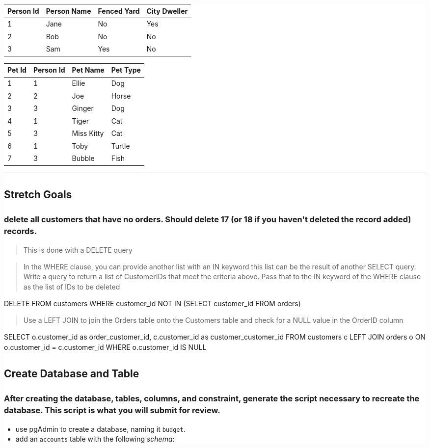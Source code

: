 | Person Id | Person Name | Fenced Yard | City  Dweller |
|-----------|-------------|-------------|---------------|
| 1         | Jane        | No          | Yes           |
| 2         | Bob         | No          | No            |
| 3         | Sam         | Yes         | No            |

| Pet Id | Person Id | Pet Name   | Pet Type |
|--------|-----------|------------|----------|
| 1      | 1         | Ellie      | Dog      |
| 2      | 2         | Joe        | Horse    |
| 3      | 3         | Ginger     | Dog      |
| 4      | 1         | Tiger      | Cat      |
| 5      | 3         | Miss Kitty | Cat      |
| 6      | 1         | Toby       | Turtle   |
| 7      | 3         | Bubble     | Fish     |

---
## Stretch Goals

### delete all customers that have no orders. Should delete 17 (or 18 if you haven't deleted the record added) records.
> This is done with a DELETE query

> In the WHERE clause, you can provide another list with an IN keyword this list can be the result of another SELECT query. Write a query to return a list of CustomerIDs that meet the criteria above. Pass that to the IN keyword of the WHERE clause as the list of IDs to be deleted

DELETE FROM customers WHERE customer_id NOT IN (SELECT customer_id FROM orders)
 
> Use a LEFT JOIN to join the Orders table onto the Customers table and check for a NULL value in the OrderID column

SELECT o.customer_id as order_customer_id, c.customer_id as customer_customer_id 
FROM customers c LEFT JOIN orders o ON o.customer_id = c.customer_id 
WHERE o.customer_id IS NULL

## Create Database and Table

### After creating the database, tables, columns, and constraint, generate the script necessary to recreate the database. This script is what you will submit for review. 

- use pgAdmin to create a database, naming it `budget`.
- add an `accounts` table with the following _schema_:
